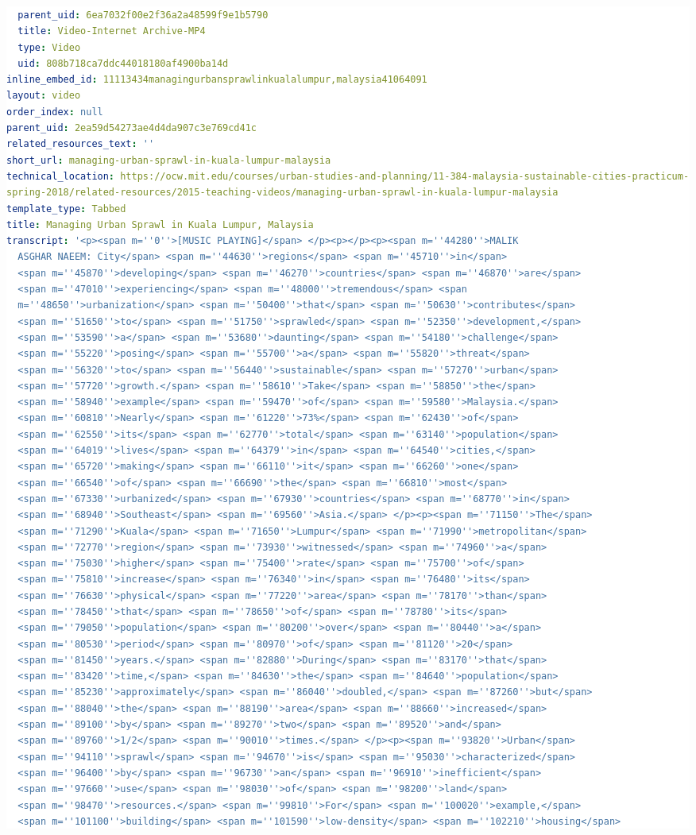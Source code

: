 ```yaml
  parent_uid: 6ea7032f00e2f36a2a48599f9e1b5790
  title: Video-Internet Archive-MP4
  type: Video
  uid: 808b718ca7ddc44018180af4900ba14d
inline_embed_id: 11113434managingurbansprawlinkualalumpur,malaysia41064091
layout: video
order_index: null
parent_uid: 2ea59d54273ae4d4da907c3e769cd41c
related_resources_text: ''
short_url: managing-urban-sprawl-in-kuala-lumpur-malaysia
technical_location: https://ocw.mit.edu/courses/urban-studies-and-planning/11-384-malaysia-sustainable-cities-practicum-spring-2018/related-resources/2015-teaching-videos/managing-urban-sprawl-in-kuala-lumpur-malaysia
template_type: Tabbed
title: Managing Urban Sprawl in Kuala Lumpur, Malaysia
transcript: '<p><span m=''0''>[MUSIC PLAYING]</span> </p><p></p><p><span m=''44280''>MALIK
  ASGHAR NAEEM: City</span> <span m=''44630''>regions</span> <span m=''45710''>in</span>
  <span m=''45870''>developing</span> <span m=''46270''>countries</span> <span m=''46870''>are</span>
  <span m=''47010''>experiencing</span> <span m=''48000''>tremendous</span> <span
  m=''48650''>urbanization</span> <span m=''50400''>that</span> <span m=''50630''>contributes</span>
  <span m=''51650''>to</span> <span m=''51750''>sprawled</span> <span m=''52350''>development,</span>
  <span m=''53590''>a</span> <span m=''53680''>daunting</span> <span m=''54180''>challenge</span>
  <span m=''55220''>posing</span> <span m=''55700''>a</span> <span m=''55820''>threat</span>
  <span m=''56320''>to</span> <span m=''56440''>sustainable</span> <span m=''57270''>urban</span>
  <span m=''57720''>growth.</span> <span m=''58610''>Take</span> <span m=''58850''>the</span>
  <span m=''58940''>example</span> <span m=''59470''>of</span> <span m=''59580''>Malaysia.</span>
  <span m=''60810''>Nearly</span> <span m=''61220''>73%</span> <span m=''62430''>of</span>
  <span m=''62550''>its</span> <span m=''62770''>total</span> <span m=''63140''>population</span>
  <span m=''64019''>lives</span> <span m=''64379''>in</span> <span m=''64540''>cities,</span>
  <span m=''65720''>making</span> <span m=''66110''>it</span> <span m=''66260''>one</span>
  <span m=''66540''>of</span> <span m=''66690''>the</span> <span m=''66810''>most</span>
  <span m=''67330''>urbanized</span> <span m=''67930''>countries</span> <span m=''68770''>in</span>
  <span m=''68940''>Southeast</span> <span m=''69560''>Asia.</span> </p><p><span m=''71150''>The</span>
  <span m=''71290''>Kuala</span> <span m=''71650''>Lumpur</span> <span m=''71990''>metropolitan</span>
  <span m=''72770''>region</span> <span m=''73930''>witnessed</span> <span m=''74960''>a</span>
  <span m=''75030''>higher</span> <span m=''75400''>rate</span> <span m=''75700''>of</span>
  <span m=''75810''>increase</span> <span m=''76340''>in</span> <span m=''76480''>its</span>
  <span m=''76630''>physical</span> <span m=''77220''>area</span> <span m=''78170''>than</span>
  <span m=''78450''>that</span> <span m=''78650''>of</span> <span m=''78780''>its</span>
  <span m=''79050''>population</span> <span m=''80200''>over</span> <span m=''80440''>a</span>
  <span m=''80530''>period</span> <span m=''80970''>of</span> <span m=''81120''>20</span>
  <span m=''81450''>years.</span> <span m=''82880''>During</span> <span m=''83170''>that</span>
  <span m=''83420''>time,</span> <span m=''84630''>the</span> <span m=''84640''>population</span>
  <span m=''85230''>approximately</span> <span m=''86040''>doubled,</span> <span m=''87260''>but</span>
  <span m=''88040''>the</span> <span m=''88190''>area</span> <span m=''88660''>increased</span>
  <span m=''89100''>by</span> <span m=''89270''>two</span> <span m=''89520''>and</span>
  <span m=''89760''>1/2</span> <span m=''90010''>times.</span> </p><p><span m=''93820''>Urban</span>
  <span m=''94110''>sprawl</span> <span m=''94670''>is</span> <span m=''95030''>characterized</span>
  <span m=''96400''>by</span> <span m=''96730''>an</span> <span m=''96910''>inefficient</span>
  <span m=''97660''>use</span> <span m=''98030''>of</span> <span m=''98200''>land</span>
  <span m=''98470''>resources.</span> <span m=''99810''>For</span> <span m=''100020''>example,</span>
  <span m=''101100''>building</span> <span m=''101590''>low-density</span> <span m=''102210''>housing</span>
```